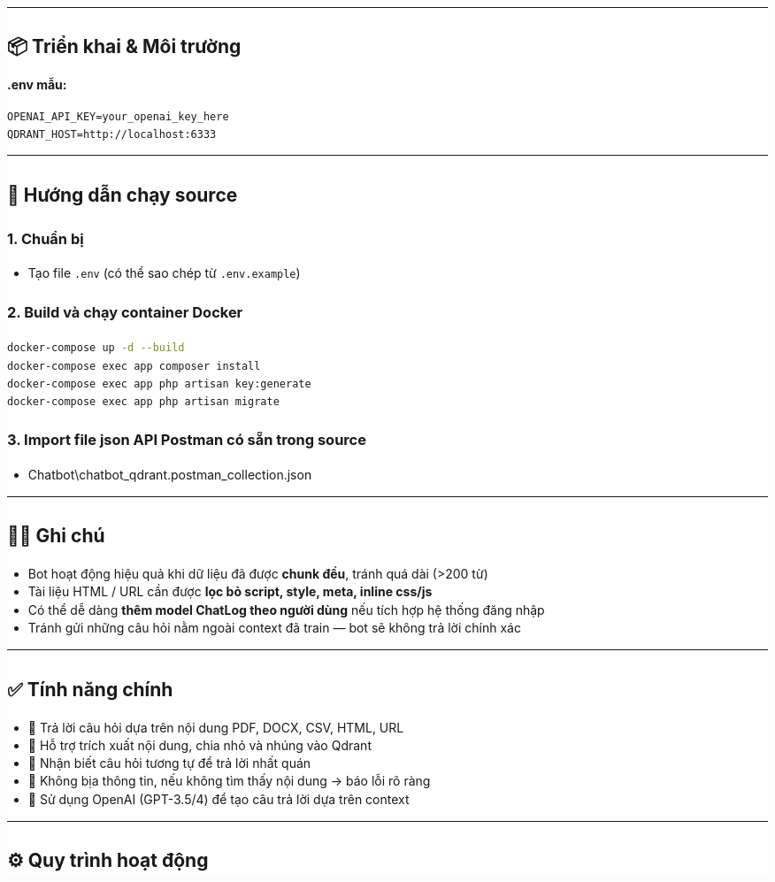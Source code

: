 
---

## 📦 Triển khai & Môi trường

**.env mẫu:**
```env
OPENAI_API_KEY=your_openai_key_here
QDRANT_HOST=http://localhost:6333
```
---

## 🚀 Hướng dẫn chạy source

### 1. Chuẩn bị
- Tạo file `.env` (có thể sao chép từ `.env.example`)

### 2. Build và chạy container Docker
```bash
docker-compose up -d --build
docker-compose exec app composer install
docker-compose exec app php artisan key:generate
docker-compose exec app php artisan migrate
```
### 3. Import file json API Postman có sẵn trong source
- Chatbot\chatbot_qdrant.postman_collection.json

---

## 👨‍💻 Ghi chú 

- Bot hoạt động hiệu quả khi dữ liệu đã được **chunk đều**, tránh quá dài (>200 từ)
- Tài liệu HTML / URL cần được **lọc bỏ script, style, meta, inline css/js**
- Có thể dễ dàng **thêm model ChatLog theo người dùng** nếu tích hợp hệ thống đăng nhập
- Tránh gửi những câu hỏi nằm ngoài context đã train — bot sẽ không trả lời chính xác

---

## ✅ Tính năng chính

- 🤖 Trả lời câu hỏi dựa trên nội dung PDF, DOCX, CSV, HTML, URL
- 📎 Hỗ trợ trích xuất nội dung, chia nhỏ và nhúng vào Qdrant
- 🧠 Nhận biết câu hỏi tương tự để trả lời nhất quán
- 🛑 Không bịa thông tin, nếu không tìm thấy nội dung → báo lỗi rõ ràng
- 💬 Sử dụng OpenAI (GPT-3.5/4) để tạo câu trả lời dựa trên context

---

## ⚙️ Quy trình hoạt động
